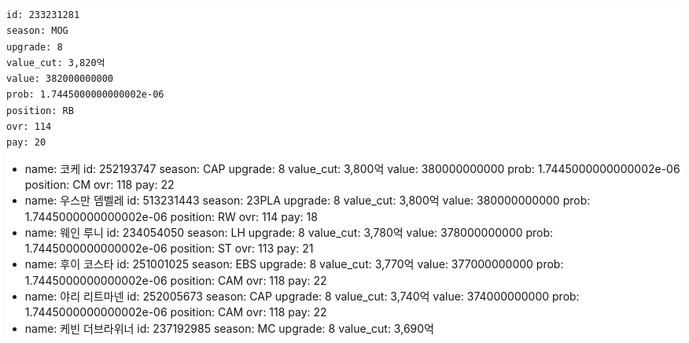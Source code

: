     id: 233231281
    season: MOG
    upgrade: 8
    value_cut: 3,820억
    value: 382000000000
    prob: 1.7445000000000002e-06
    position: RB
    ovr: 114
    pay: 20
  - name: 코케
    id: 252193747
    season: CAP
    upgrade: 8
    value_cut: 3,800억
    value: 380000000000
    prob: 1.7445000000000002e-06
    position: CM
    ovr: 118
    pay: 22
  - name: 우스만 뎀벨레
    id: 513231443
    season: 23PLA
    upgrade: 8
    value_cut: 3,800억
    value: 380000000000
    prob: 1.7445000000000002e-06
    position: RW
    ovr: 114
    pay: 18
  - name: 웨인 루니
    id: 234054050
    season: LH
    upgrade: 8
    value_cut: 3,780억
    value: 378000000000
    prob: 1.7445000000000002e-06
    position: ST
    ovr: 113
    pay: 21
  - name: 후이 코스타
    id: 251001025
    season: EBS
    upgrade: 8
    value_cut: 3,770억
    value: 377000000000
    prob: 1.7445000000000002e-06
    position: CAM
    ovr: 118
    pay: 22
  - name: 야리 리트마넨
    id: 252005673
    season: CAP
    upgrade: 8
    value_cut: 3,740억
    value: 374000000000
    prob: 1.7445000000000002e-06
    position: CAM
    ovr: 118
    pay: 22
  - name: 케빈 더브라위너
    id: 237192985
    season: MC
    upgrade: 8
    value_cut: 3,690억